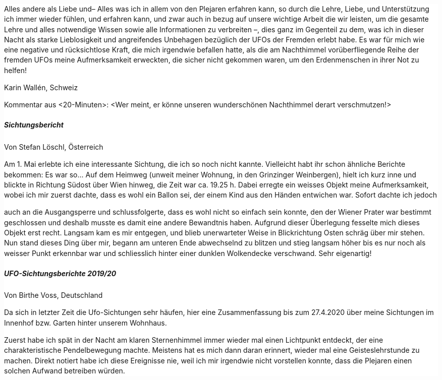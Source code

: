 Alles andere als Liebe und– Alles was ich in allem von den Plejaren erfahren kann, so durch die Lehre,
Liebe, und Unterstützung ich immer wieder fühlen, und erfahren kann, und zwar auch in bezug auf
unsere wichtige Arbeit die wir leisten, um die gesamte Lehre und alles notwendige Wissen sowie alle
Informationen zu verbreiten –, dies ganz im Gegenteil zu dem, was ich in dieser Nacht als starke
Lieblosigkeit und angreifendes Unbehagen bezüglich der UFOs der Fremden erlebt habe. Es war für mich
wie eine negative und rücksichtlose Kraft, die mich irgendwie befallen hatte, als die am Nachthimmel
vorüberfliegende Reihe der fremden UFOs meine Aufmerksamkeit erweckten, die sicher nicht gekommen
waren, um den Erdenmenschen in ihrer Not zu helfen!

Karin Wallén, Schweiz

Kommentar aus <20-Minuten>: <Wer meint, er könne unseren wunderschönen Nachthimmel derart
verschmutzen!>

##### Sichtungsbericht

Von Stefan Löschl, Österreich

Am 1. Mai erlebte ich eine interessante Sichtung, die ich so noch nicht kannte. Vielleicht habt ihr schon
ähnliche Berichte bekommen:
Es war so...
Auf dem Heimweg (unweit meiner Wohnung, in den Grinzinger Weinbergen), hielt ich kurz inne und
blickte in Richtung Südost über Wien hinweg, die Zeit war ca. 19.25 h. Dabei erregte ein weisses Objekt
meine Aufmerksamkeit, wobei ich mir zuerst dachte, dass es wohl ein Ballon sei, der einem Kind aus den
Händen entwichen war. Sofort dachte ich jedoch

auch an die Ausgangsperre und schlussfolgerte, dass es wohl nicht so einfach sein konnte, den der
Wiener Prater war bestimmt geschlossen und deshalb musste es damit eine andere Bewandtnis haben.
Aufgrund dieser Überlegung fesselte mich dieses Objekt erst recht. Langsam kam es mir entgegen, und
blieb unerwarteter Weise in Blickrichtung Osten schräg über mir stehen.
Nun stand dieses Ding über mir, begann am unteren Ende abwechselnd zu blitzen und stieg langsam
höher bis es nur noch als weisser Punkt erkennbar war und schliesslich hinter einer dunklen
Wolkendecke verschwand. Sehr eigenartig!

##### UFO-Sichtungsberichte 2019/20

Von Birthe Voss, Deutschland

Da sich in letzter Zeit die Ufo-Sichtungen sehr häufen, hier eine Zusammenfassung bis zum 27.4.2020
über meine Sichtungen im Innenhof bzw. Garten hinter unserem Wohnhaus.

Zuerst habe ich spät in der Nacht am klaren Sternenhimmel immer wieder mal einen Lichtpunkt
entdeckt, der eine charakteristische Pendelbewegung machte. Meistens hat es mich dann daran erinnert,
wieder mal eine Geisteslehrstunde zu machen.
Direkt notiert habe ich diese Ereignisse nie, weil ich mir irgendwie nicht vorstellen konnte, dass die
Plejaren einen solchen Aufwand betreiben würden.
